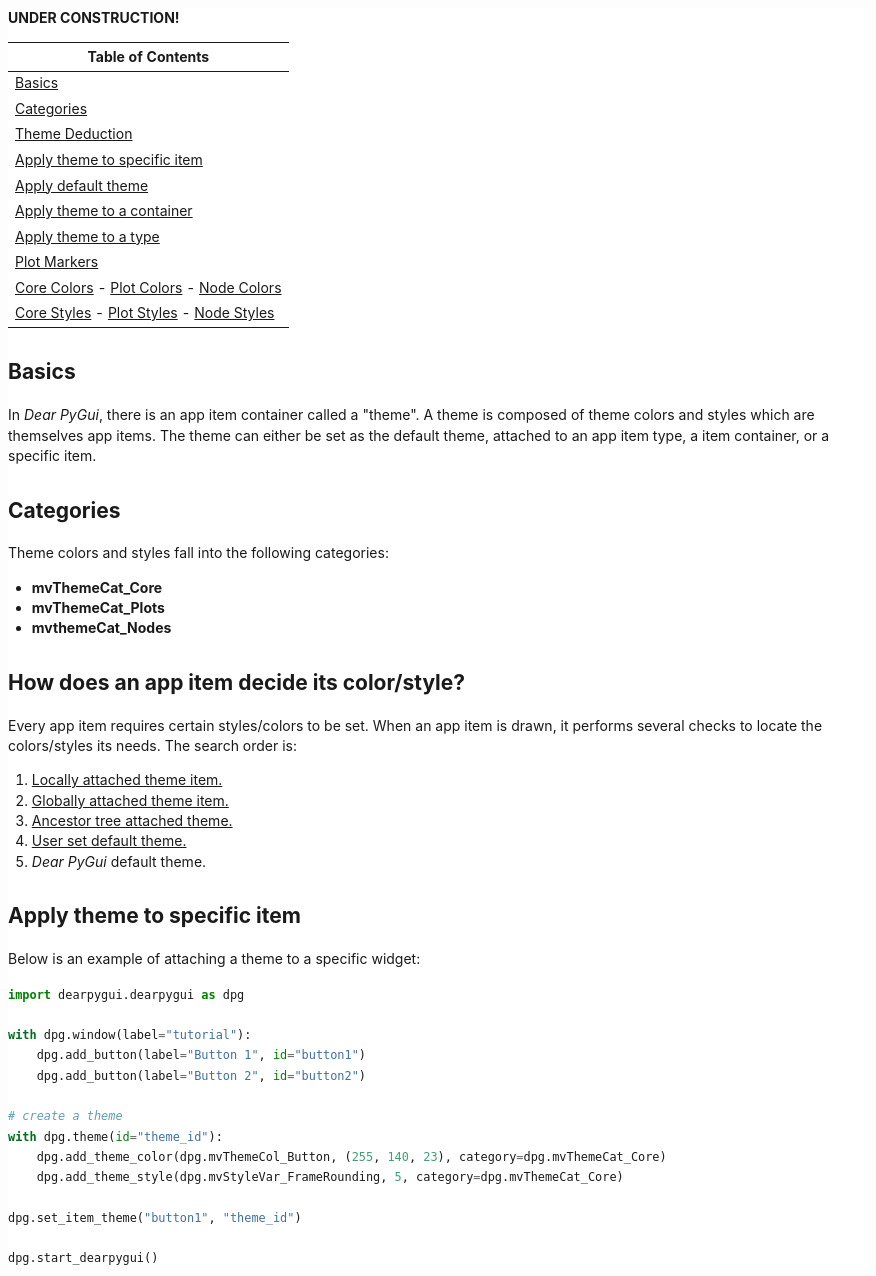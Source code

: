 **UNDER CONSTRUCTION!**

| Table of Contents |
|-|
| [Basics](#basics) |
| [Categories](#categories)|
| [Theme Deduction](#how-does-an-app-item-decide-its-color-style) |
| [Apply theme to specific item](#apply-theme-to-specific-item) |
| [Apply default theme](#apply-default-theme) |
 [Apply theme to a container](#apply-theme-to-a-container) |
| [Apply theme to a type](#apply-theme-to-a-type) |
| [Plot Markers](#plot-markers) |
| [Core Colors](#core-colors) - [Plot Colors](#plot-colors) - [Node Colors](#node-colors) |
| [Core Styles](#core-styles) - [Plot Styles](#plot-styles) - [Node Styles](#node-styles) |

## Basics
In _Dear PyGui_, there is an app item container called a "theme". A theme is composed of theme colors and styles which are themselves app items. The theme can either be set as the default theme, attached to an app item type, a item container, or a specific item. 

## Categories
Theme colors and styles fall into the following categories:
* **mvThemeCat_Core**
* **mvThemeCat_Plots**
* **mvthemeCat_Nodes**

## How does an app item decide its color/style?
Every app item requires certain styles/colors to be set. When an app item is drawn, it performs several checks to locate the colors/styles its needs. The search order is:
1. [Locally attached theme item.](#apply-theme-to-specific-item)
2. [Globally attached theme item.](#apply-theme-to-a-type)
3. [Ancestor tree attached theme.](#apply-theme-to-a-container)
4. [User set default theme.](#apply-default-theme)
5. _Dear PyGui_ default theme.

## Apply theme to specific item
Below is an example of attaching a theme to a specific widget:
```python
import dearpygui.dearpygui as dpg

with dpg.window(label="tutorial"):
    dpg.add_button(label="Button 1", id="button1")
    dpg.add_button(label="Button 2", id="button2")

# create a theme
with dpg.theme(id="theme_id"):
    dpg.add_theme_color(dpg.mvThemeCol_Button, (255, 140, 23), category=dpg.mvThemeCat_Core)
    dpg.add_theme_style(dpg.mvStyleVar_FrameRounding, 5, category=dpg.mvThemeCat_Core)

dpg.set_item_theme("button1", "theme_id")

dpg.start_dearpygui()
```
